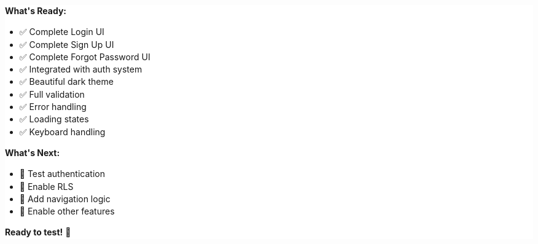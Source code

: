 **What's Ready:**
- ✅ Complete Login UI
- ✅ Complete Sign Up UI
- ✅ Complete Forgot Password UI
- ✅ Integrated with auth system
- ✅ Beautiful dark theme
- ✅ Full validation
- ✅ Error handling
- ✅ Loading states
- ✅ Keyboard handling

**What's Next:**
- 🧪 Test authentication
- 🔐 Enable RLS
- 🎨 Add navigation logic
- 🚀 Enable other features

**Ready to test!** 🎉

